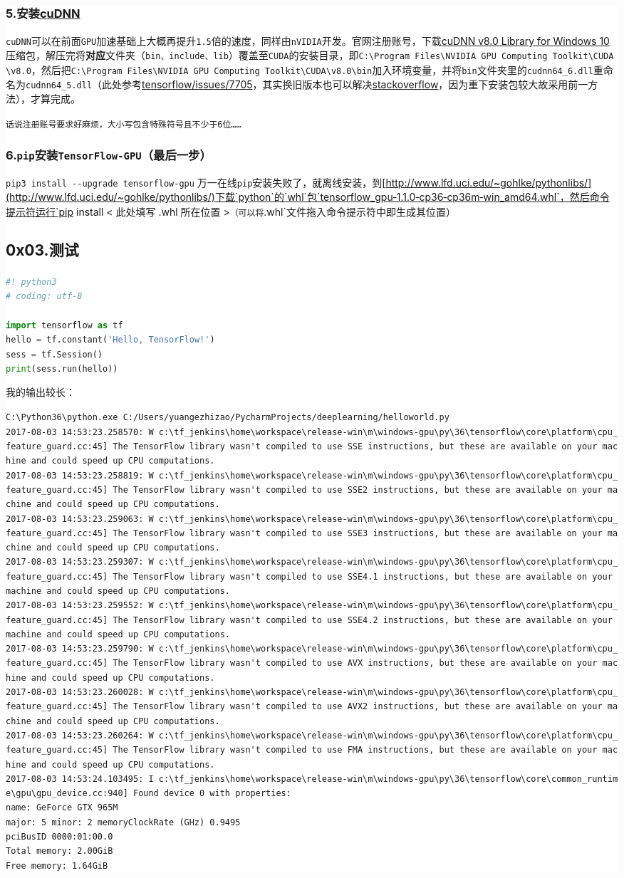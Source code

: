 ### 5.安装[cuDNN](https://developer.nvidia.com/cudnn)
`cuDNN`可以在前面`GPU`加速基础上大概再提升`1.5`倍的速度，同样由`nVIDIA`开发。官网注册账号，下载[cuDNN v8.0 Library for Windows 10](https://developer.nvidia.com/compute/machine-learning/cudnn/secure/v6/prod/8.0_20170307/cudnn-8.0-windows10-x64-v6.0-zip)
压缩包，解压完将**对应**文件夹（`bin、include、lib`）覆盖至`CUDA`的安装目录，即`C:\Program Files\NVIDIA GPU Computing Toolkit\CUDA\v8.0`，然后把`C:\Program Files\NVIDIA GPU Computing Toolkit\CUDA\v8.0\bin`加入环境变量，并将`bin`文件夹里的`cudnn64_6.dll`重命名为`cudnn64_5.dll`（此处参考[tensorflow/issues/7705](https://github.com/tensorflow/tensorflow/issues/7705)，其实换旧版本也可以解决[stackoverflow](https://stackoverflow.com/questions/44080677/no-module-named-pywrap-tensorflow-internal)，因为重下安装包较大故采用前一方法），才算完成。

    话说注册账号要求好麻烦，大小写包含特殊符号且不少于6位……

### 6.`pip`安装`TensorFlow-GPU`（最后一步）
`pip3 install --upgrade tensorflow-gpu`
万一在线`pip`安装失败了，就离线安装，到[http://www.lfd.uci.edu/~gohlke/pythonlibs/](http://www.lfd.uci.edu/~gohlke/pythonlibs/)下载`python`的`whl`包`tensorflow_gpu‑1.1.0‑cp36‑cp36m‑win_amd64.whl`，然后命令提示符运行`pip install < 此处填写 .whl 所在位置 >`（可以将`.whl`文件拖入命令提示符中即生成其位置）

## 0x03.测试
``` python
#! python3
# coding: utf-8

import tensorflow as tf
hello = tf.constant('Hello, TensorFlow!')
sess = tf.Session()
print(sess.run(hello))
```
我的输出较长：
```
C:\Python36\python.exe C:/Users/yuangezhizao/PycharmProjects/deeplearning/helloworld.py
2017-08-03 14:53:23.258570: W c:\tf_jenkins\home\workspace\release-win\m\windows-gpu\py\36\tensorflow\core\platform\cpu_feature_guard.cc:45] The TensorFlow library wasn't compiled to use SSE instructions, but these are available on your machine and could speed up CPU computations.
2017-08-03 14:53:23.258819: W c:\tf_jenkins\home\workspace\release-win\m\windows-gpu\py\36\tensorflow\core\platform\cpu_feature_guard.cc:45] The TensorFlow library wasn't compiled to use SSE2 instructions, but these are available on your machine and could speed up CPU computations.
2017-08-03 14:53:23.259063: W c:\tf_jenkins\home\workspace\release-win\m\windows-gpu\py\36\tensorflow\core\platform\cpu_feature_guard.cc:45] The TensorFlow library wasn't compiled to use SSE3 instructions, but these are available on your machine and could speed up CPU computations.
2017-08-03 14:53:23.259307: W c:\tf_jenkins\home\workspace\release-win\m\windows-gpu\py\36\tensorflow\core\platform\cpu_feature_guard.cc:45] The TensorFlow library wasn't compiled to use SSE4.1 instructions, but these are available on your machine and could speed up CPU computations.
2017-08-03 14:53:23.259552: W c:\tf_jenkins\home\workspace\release-win\m\windows-gpu\py\36\tensorflow\core\platform\cpu_feature_guard.cc:45] The TensorFlow library wasn't compiled to use SSE4.2 instructions, but these are available on your machine and could speed up CPU computations.
2017-08-03 14:53:23.259790: W c:\tf_jenkins\home\workspace\release-win\m\windows-gpu\py\36\tensorflow\core\platform\cpu_feature_guard.cc:45] The TensorFlow library wasn't compiled to use AVX instructions, but these are available on your machine and could speed up CPU computations.
2017-08-03 14:53:23.260028: W c:\tf_jenkins\home\workspace\release-win\m\windows-gpu\py\36\tensorflow\core\platform\cpu_feature_guard.cc:45] The TensorFlow library wasn't compiled to use AVX2 instructions, but these are available on your machine and could speed up CPU computations.
2017-08-03 14:53:23.260264: W c:\tf_jenkins\home\workspace\release-win\m\windows-gpu\py\36\tensorflow\core\platform\cpu_feature_guard.cc:45] The TensorFlow library wasn't compiled to use FMA instructions, but these are available on your machine and could speed up CPU computations.
2017-08-03 14:53:24.103495: I c:\tf_jenkins\home\workspace\release-win\m\windows-gpu\py\36\tensorflow\core\common_runtime\gpu\gpu_device.cc:940] Found device 0 with properties: 
name: GeForce GTX 965M
major: 5 minor: 2 memoryClockRate (GHz) 0.9495
pciBusID 0000:01:00.0
Total memory: 2.00GiB
Free memory: 1.64GiB
```